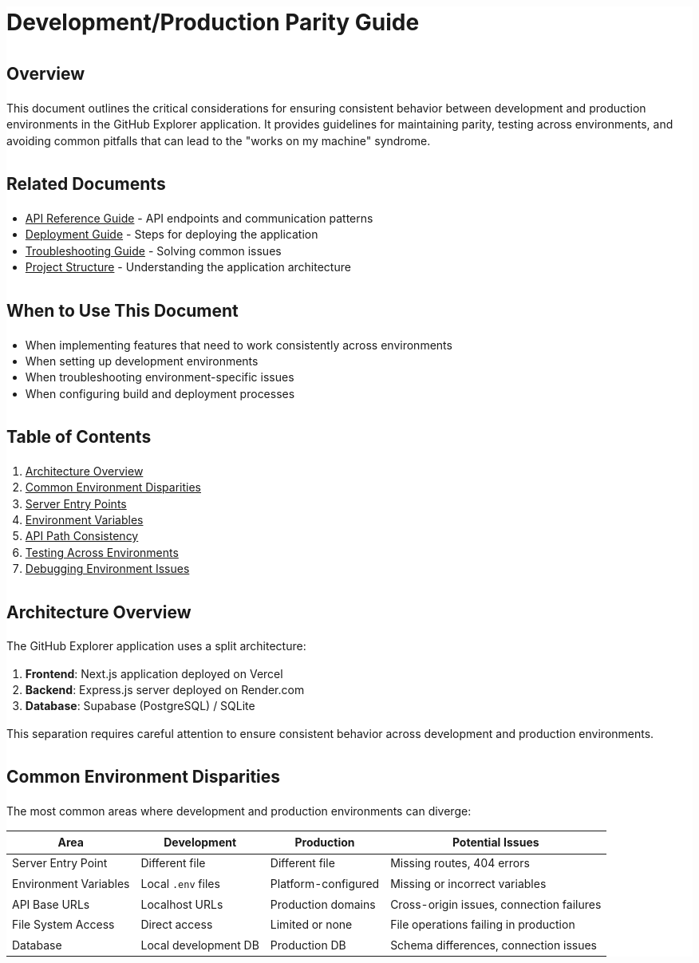 # Development/Production Parity Guide

## Overview

This document outlines the critical considerations for ensuring consistent behavior between development and production environments in the GitHub Explorer application. It provides guidelines for maintaining parity, testing across environments, and avoiding common pitfalls that can lead to the "works on my machine" syndrome.

## Related Documents

- [API Reference Guide](./API_REFERENCE.md) - API endpoints and communication patterns
- [Deployment Guide](./DEPLOYMENT_GUIDE.md) - Steps for deploying the application
- [Troubleshooting Guide](./TROUBLESHOOTING_GUIDE.md) - Solving common issues
- [Project Structure](./PROJECT_STRUCTURE.md) - Understanding the application architecture

## When to Use This Document

- When implementing features that need to work consistently across environments
- When setting up development environments
- When troubleshooting environment-specific issues
- When configuring build and deployment processes

## Table of Contents

1. [Architecture Overview](#architecture-overview)
2. [Common Environment Disparities](#common-environment-disparities)
3. [Server Entry Points](#server-entry-points)
4. [Environment Variables](#environment-variables)
5. [API Path Consistency](#api-path-consistency)
6. [Testing Across Environments](#testing-across-environments)
7. [Debugging Environment Issues](#debugging-environment-issues)

## Architecture Overview

The GitHub Explorer application uses a split architecture:

1. **Frontend**: Next.js application deployed on Vercel
2. **Backend**: Express.js server deployed on Render.com
3. **Database**: Supabase (PostgreSQL) / SQLite

This separation requires careful attention to ensure consistent behavior across development and production environments.

## Common Environment Disparities

The most common areas where development and production environments can diverge:

| Area | Development | Production | Potential Issues |
|------|-------------|------------|------------------|
| Server Entry Point | Different file | Different file | Missing routes, 404 errors |
| Environment Variables | Local `.env` files | Platform-configured | Missing or incorrect variables |
| API Base URLs | Localhost URLs | Production domains | Cross-origin issues, connection failures |
| File System Access | Direct access | Limited or none | File operations failing in production |
| Database | Local development DB | Production DB | Schema differences, connection issues |

